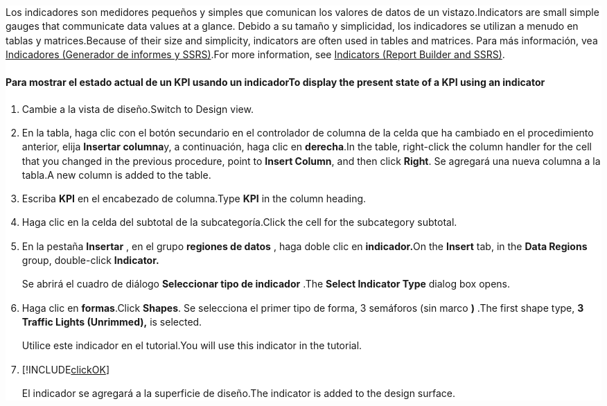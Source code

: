  <span data-ttu-id="14a47-228">Los indicadores son medidores pequeños y simples que comunican los valores de datos de un vistazo.</span><span class="sxs-lookup"><span data-stu-id="14a47-228">Indicators are small simple gauges that communicate data values at a glance.</span></span> <span data-ttu-id="14a47-229">Debido a su tamaño y simplicidad, los indicadores se utilizan a menudo en tablas y matrices.</span><span class="sxs-lookup"><span data-stu-id="14a47-229">Because of their size and simplicity, indicators are often used in tables and matrices.</span></span> <span data-ttu-id="14a47-230">Para más información, vea [Indicadores &#40;Generador de informes y SSRS&#41;](report-design/indicators-report-builder-and-ssrs.md).</span><span class="sxs-lookup"><span data-stu-id="14a47-230">For more information, see [Indicators &#40;Report Builder and SSRS&#41;](report-design/indicators-report-builder-and-ssrs.md).</span></span>  
  
#### <a name="to-display-the-present-state-of-a-kpi-using-an-indicator"></a><span data-ttu-id="14a47-231">Para mostrar el estado actual de un KPI usando un indicador</span><span class="sxs-lookup"><span data-stu-id="14a47-231">To display the present state of a KPI using an indicator</span></span>  
  
1.  <span data-ttu-id="14a47-232">Cambie a la vista de diseño.</span><span class="sxs-lookup"><span data-stu-id="14a47-232">Switch to Design view.</span></span>  
  
2.  <span data-ttu-id="14a47-233">En la tabla, haga clic con el botón secundario en el controlador de columna de la celda que ha cambiado en el procedimiento anterior, elija **Insertar columna**y, a continuación, haga clic en **derecha**.</span><span class="sxs-lookup"><span data-stu-id="14a47-233">In the table, right-click the column handler for the cell that you changed in the previous procedure, point to **Insert Column**, and then click **Right**.</span></span> <span data-ttu-id="14a47-234">Se agregará una nueva columna a la tabla.</span><span class="sxs-lookup"><span data-stu-id="14a47-234">A new column is added to the table.</span></span>  
  
3.  <span data-ttu-id="14a47-235">Escriba **KPI** en el encabezado de columna.</span><span class="sxs-lookup"><span data-stu-id="14a47-235">Type **KPI** in the column heading.</span></span>  
  
4.  <span data-ttu-id="14a47-236">Haga clic en la celda del subtotal de la subcategoría.</span><span class="sxs-lookup"><span data-stu-id="14a47-236">Click the cell for the subcategory subtotal.</span></span>  
  
5.  <span data-ttu-id="14a47-237">En la pestaña **Insertar** , en el grupo **regiones de datos** , haga doble clic en **indicador.**</span><span class="sxs-lookup"><span data-stu-id="14a47-237">On the **Insert** tab, in the **Data Regions** group, double-click **Indicator.**</span></span>  
  
     <span data-ttu-id="14a47-238">Se abrirá el cuadro de diálogo **Seleccionar tipo de indicador** .</span><span class="sxs-lookup"><span data-stu-id="14a47-238">The **Select Indicator Type** dialog box opens.</span></span>  
  
6.  <span data-ttu-id="14a47-239">Haga clic en **formas**.</span><span class="sxs-lookup"><span data-stu-id="14a47-239">Click **Shapes**.</span></span> <span data-ttu-id="14a47-240">Se selecciona el primer tipo de forma, 3 semáforos (sin marco **)** .</span><span class="sxs-lookup"><span data-stu-id="14a47-240">The first shape type, **3 Traffic Lights (Unrimmed),** is selected.</span></span>  
  
     <span data-ttu-id="14a47-241">Utilice este indicador en el tutorial.</span><span class="sxs-lookup"><span data-stu-id="14a47-241">You will use this indicator in the tutorial.</span></span>  
  
7.  [!INCLUDE[clickOK](../includes/clickok-md.md)]  
  
     <span data-ttu-id="14a47-242">El indicador se agregará a la superficie de diseño.</span><span class="sxs-lookup"><span data-stu-id="14a47-242">The indicator is added to the design surface.</span></span>  
  